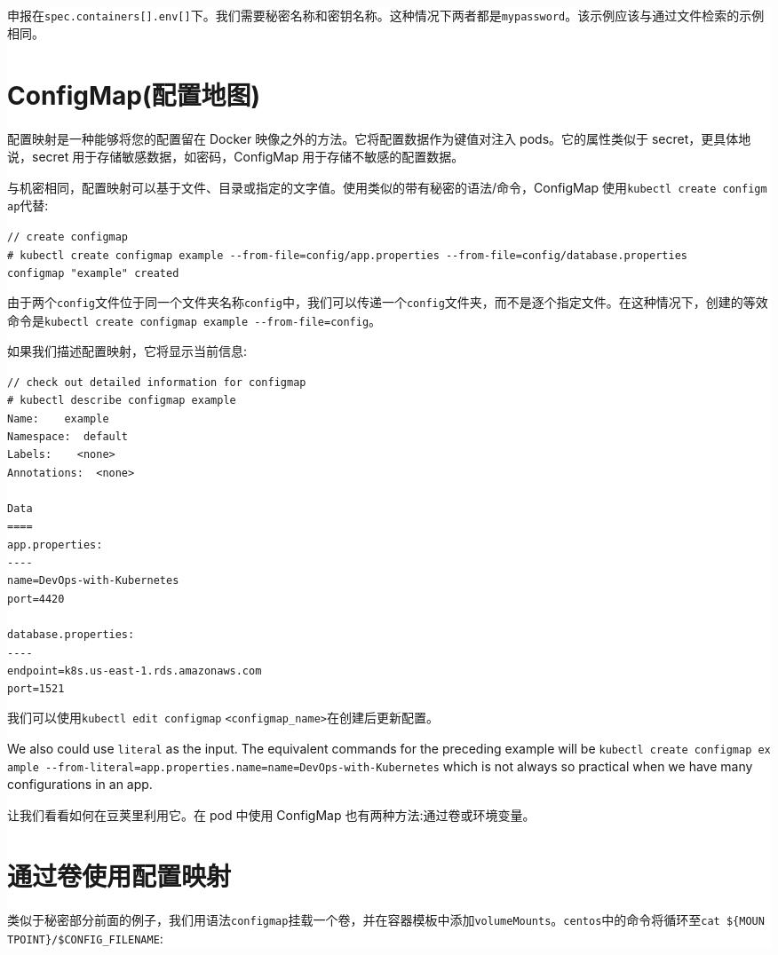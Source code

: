 申报在`spec.containers[].env[]`下。我们需要秘密名称和密钥名称。这种情况下两者都是`mypassword`。该示例应该与通过文件检索的示例相同。

# ConfigMap(配置地图)

配置映射是一种能够将您的配置留在 Docker 映像之外的方法。它将配置数据作为键值对注入 pods。它的属性类似于 secret，更具体地说，secret 用于存储敏感数据，如密码，ConfigMap 用于存储不敏感的配置数据。

与机密相同，配置映射可以基于文件、目录或指定的文字值。使用类似的带有秘密的语法/命令，ConfigMap 使用`kubectl create configmap`代替:

```
// create configmap
# kubectl create configmap example --from-file=config/app.properties --from-file=config/database.properties
configmap "example" created  
```

由于两个`config`文件位于同一个文件夹名称`config`中，我们可以传递一个`config`文件夹，而不是逐个指定文件。在这种情况下，创建的等效命令是`kubectl create configmap example --from-file=config`。

如果我们描述配置映射，它将显示当前信息:

```
// check out detailed information for configmap
# kubectl describe configmap example
Name:    example
Namespace:  default
Labels:    <none>
Annotations:  <none>

Data
====
app.properties:
----
name=DevOps-with-Kubernetes
port=4420

database.properties:
----
endpoint=k8s.us-east-1.rds.amazonaws.com
port=1521  
```

我们可以使用`kubectl edit configmap` `<configmap_name>`在创建后更新配置。

We also could use `literal` as the input. The equivalent commands for the preceding example will be `kubectl create configmap example --from-literal=app.properties.name=name=DevOps-with-Kubernetes` which is not always so practical when we have many configurations in an app.

让我们看看如何在豆荚里利用它。在 pod 中使用 ConfigMap 也有两种方法:通过卷或环境变量。

# 通过卷使用配置映射

类似于秘密部分前面的例子，我们用语法`configmap`挂载一个卷，并在容器模板中添加`volumeMounts`。`centos`中的命令将循环至`cat ${MOUNTPOINT}/$CONFIG_FILENAME`:
